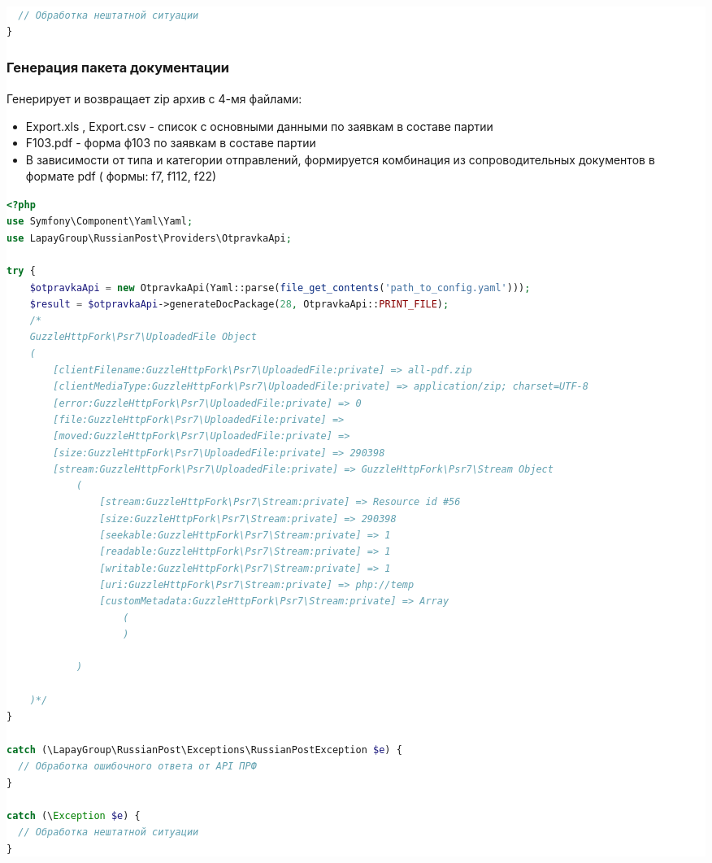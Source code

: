 ```php
  // Обработка нештатной ситуации
}
```

<a name="gendocpackage"><h3>Генерация пакета документации</h3></a> 
Генерирует и возвращает zip архив с 4-мя файлами:
 - Export.xls , Export.csv - список с основными данными по заявкам в составе партии
 - F103.pdf - форма ф103 по заявкам в составе партии
 - В зависимости от типа и категории отправлений, формируется комбинация из сопроводительных документов в формате pdf ( формы: f7, f112, f22)

```php
<?php
use Symfony\Component\Yaml\Yaml;
use LapayGroup\RussianPost\Providers\OtpravkaApi;

try {
    $otpravkaApi = new OtpravkaApi(Yaml::parse(file_get_contents('path_to_config.yaml')));
    $result = $otpravkaApi->generateDocPackage(28, OtpravkaApi::PRINT_FILE);
    /*
    GuzzleHttpFork\Psr7\UploadedFile Object
    (
        [clientFilename:GuzzleHttpFork\Psr7\UploadedFile:private] => all-pdf.zip
        [clientMediaType:GuzzleHttpFork\Psr7\UploadedFile:private] => application/zip; charset=UTF-8
        [error:GuzzleHttpFork\Psr7\UploadedFile:private] => 0
        [file:GuzzleHttpFork\Psr7\UploadedFile:private] =>
        [moved:GuzzleHttpFork\Psr7\UploadedFile:private] =>
        [size:GuzzleHttpFork\Psr7\UploadedFile:private] => 290398
        [stream:GuzzleHttpFork\Psr7\UploadedFile:private] => GuzzleHttpFork\Psr7\Stream Object
            (
                [stream:GuzzleHttpFork\Psr7\Stream:private] => Resource id #56
                [size:GuzzleHttpFork\Psr7\Stream:private] => 290398
                [seekable:GuzzleHttpFork\Psr7\Stream:private] => 1
                [readable:GuzzleHttpFork\Psr7\Stream:private] => 1
                [writable:GuzzleHttpFork\Psr7\Stream:private] => 1
                [uri:GuzzleHttpFork\Psr7\Stream:private] => php://temp
                [customMetadata:GuzzleHttpFork\Psr7\Stream:private] => Array
                    (
                    )
    
            )
    
    )*/
}
        
catch (\LapayGroup\RussianPost\Exceptions\RussianPostException $e) {
  // Обработка ошибочного ответа от API ПРФ
}

catch (\Exception $e) {
  // Обработка нештатной ситуации
}
```
